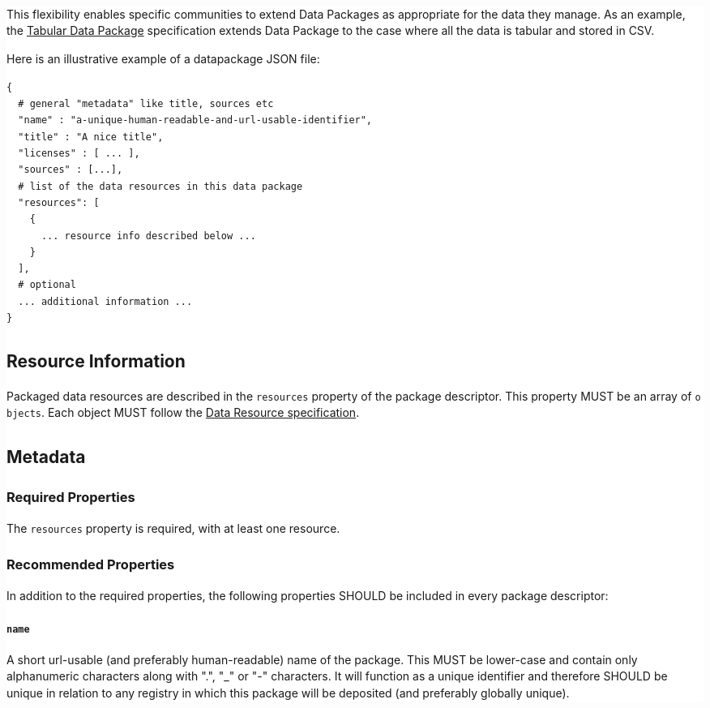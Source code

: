 This flexibility enables specific communities to extend Data Packages as
appropriate for the data they manage. As an example, the [Tabular Data
Package][tdp] specification extends Data Package to the case
where all the data is tabular and stored in CSV.

Here is an illustrative example of a datapackage JSON file:

    {
      # general "metadata" like title, sources etc
      "name" : "a-unique-human-readable-and-url-usable-identifier",
      "title" : "A nice title",
      "licenses" : [ ... ],
      "sources" : [...],
      # list of the data resources in this data package
      "resources": [
        {
          ... resource info described below ...
        }
      ],
      # optional
      ... additional information ...
    }

## Resource Information

Packaged data resources are described in the `resources` property of the package descriptor. This property MUST be an array of `objects`. Each object MUST follow the [Data Resource specification][dr].

[dr]: /data-resource/

## Metadata

### Required Properties

The `resources` property is required, with at least one resource.

### Recommended Properties

In addition to the required properties, the following properties SHOULD be included in
every package descriptor:

#### `name`

A short url-usable (and preferably human-readable) name of
the package. This MUST be lower-case and contain only alphanumeric characters
along with ".", "_" or "-" characters. It will function as a unique
identifier and therefore SHOULD be unique in relation to any registry in
which this package will be deposited (and preferably globally unique).


[datasets]: https://github.com/datasets
[gdp]: https://github.com/datasets/gdp
[3166]: https://github.com/datasets/country-codes
[RFC 4627]: http://www.ietf.org/rfc/rfc4627.txt
[od-licenses]: http://licenses.opendefinition.org/
[od-approved]: http://opendefinition.org/licenses/
[semver]: http://semver.org
[url-or-path]: /data-resource/#url-or-path
[profile]: /profiles/
[RFC3339]: https://tools.ietf.org/html/rfc3339#section-5.6
[tdp]: /specs/tabular-data-package/
[dc-temporal]: http://dublincore.org/documents/usageguide/qualifiers.shtml#temporal
[markdown]: http://commonmark.org/